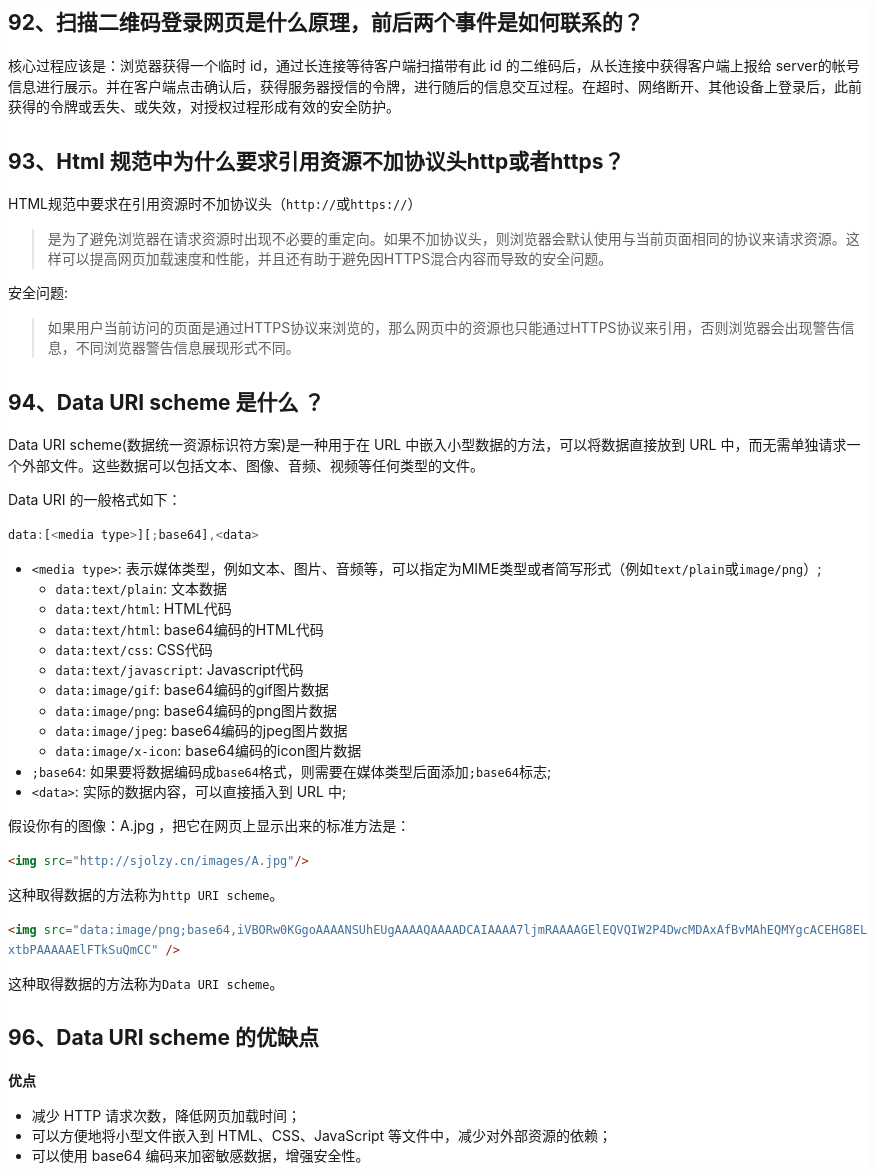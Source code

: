 
## 92、扫描二维码登录网页是什么原理，前后两个事件是如何联系的？
核心过程应该是：浏览器获得一个临时 id，通过长连接等待客户端扫描带有此 id 的二维码后，从长连接中获得客户端上报给 server的帐号信息进行展示。并在客户端点击确认后，获得服务器授信的令牌，进行随后的信息交互过程。在超时、网络断开、其他设备上登录后，此前获得的令牌或丢失、或失效，对授权过程形成有效的安全防护。


## 93、Html 规范中为什么要求引用资源不加协议头http或者https？
HTML规范中要求在引用资源时不加协议头（`http://`或`https://`）
> 是为了避免浏览器在请求资源时出现不必要的重定向。如果不加协议头，则浏览器会默认使用与当前页面相同的协议来请求资源。这样可以提高网页加载速度和性能，并且还有助于避免因HTTPS混合内容而导致的安全问题。

安全问题: 
> 如果用户当前访问的页面是通过HTTPS协议来浏览的，那么网页中的资源也只能通过HTTPS协议来引用，否则浏览器会出现警告信息，不同浏览器警告信息展现形式不同。


## 94、Data URI scheme 是什么 ？
Data URI scheme(数据统一资源标识符方案)是一种用于在 URL 中嵌入小型数据的方法，可以将数据直接放到 URL 中，而无需单独请求一个外部文件。这些数据可以包括文本、图像、音频、视频等任何类型的文件。

Data URI 的一般格式如下：
```js
data:[<media type>][;base64],<data>
```
- `<media type>`: 表示媒体类型，例如文本、图片、音频等，可以指定为MIME类型或者简写形式（例如`text/plain`或`image/png`）;
  - `data:text/plain`: 文本数据
  - `data:text/html`: HTML代码
  - `data:text/html`: base64编码的HTML代码
  - `data:text/css`: CSS代码
  - `data:text/javascript`: Javascript代码
  - `data:image/gif`: base64编码的gif图片数据
  - `data:image/png`: base64编码的png图片数据
  - `data:image/jpeg`: base64编码的jpeg图片数据
  - `data:image/x-icon`: base64编码的icon图片数据
- `;base64`: 如果要将数据编码成`base64`格式，则需要在媒体类型后面添加`;base64`标志;
- `<data>`: 实际的数据内容，可以直接插入到 URL 中;

假设你有的图像：A.jpg ，把它在网页上显示出来的标准方法是：
```html
<img src="http://sjolzy.cn/images/A.jpg"/>
```
这种取得数据的方法称为`http URI scheme`。
```html
<img src="data:image/png;base64,iVBORw0KGgoAAAANSUhEUgAAAAQAAAADCAIAAAA7ljmRAAAAGElEQVQIW2P4DwcMDAxAfBvMAhEQMYgcACEHG8ELxtbPAAAAAElFTkSuQmCC" />
```
这种取得数据的方法称为`Data URI scheme`。


## 96、Data URI scheme 的优缺点
**优点**
- 减少 HTTP 请求次数，降低网页加载时间；
- 可以方便地将小型文件嵌入到 HTML、CSS、JavaScript 等文件中，减少对外部资源的依赖；
- 可以使用 base64 编码来加密敏感数据，增强安全性。
